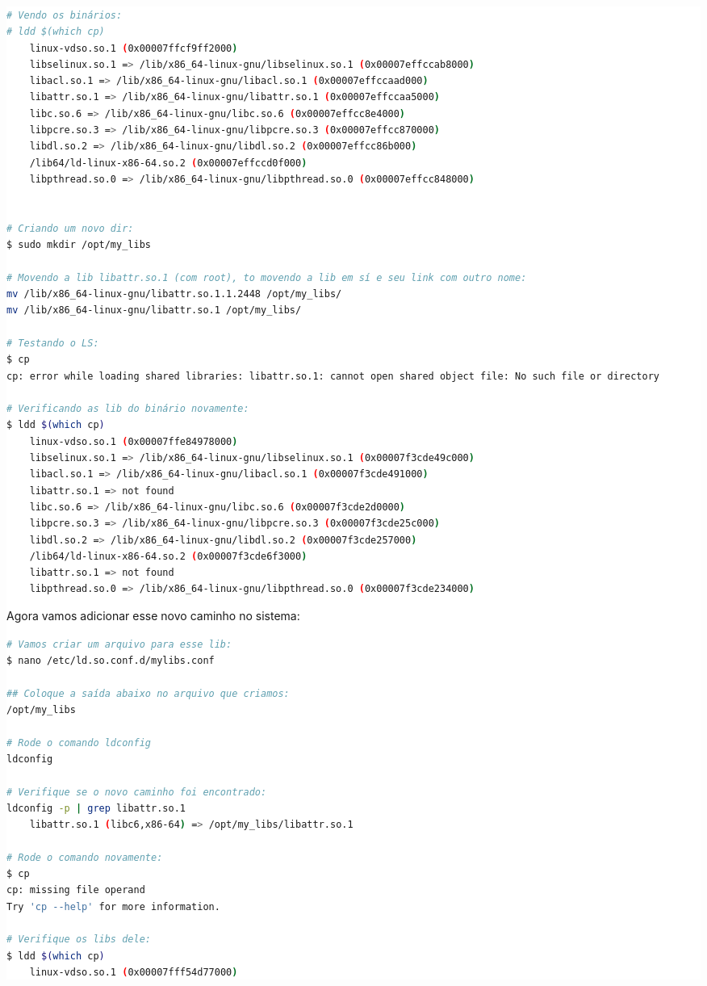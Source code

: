 ```bash
# Vendo os binários:
# ldd $(which cp)
	linux-vdso.so.1 (0x00007ffcf9ff2000)
	libselinux.so.1 => /lib/x86_64-linux-gnu/libselinux.so.1 (0x00007effccab8000)
	libacl.so.1 => /lib/x86_64-linux-gnu/libacl.so.1 (0x00007effccaad000)
	libattr.so.1 => /lib/x86_64-linux-gnu/libattr.so.1 (0x00007effccaa5000)
	libc.so.6 => /lib/x86_64-linux-gnu/libc.so.6 (0x00007effcc8e4000)
	libpcre.so.3 => /lib/x86_64-linux-gnu/libpcre.so.3 (0x00007effcc870000)
	libdl.so.2 => /lib/x86_64-linux-gnu/libdl.so.2 (0x00007effcc86b000)
	/lib64/ld-linux-x86-64.so.2 (0x00007effccd0f000)
	libpthread.so.0 => /lib/x86_64-linux-gnu/libpthread.so.0 (0x00007effcc848000)


# Criando um novo dir:
$ sudo mkdir /opt/my_libs

# Movendo a lib libattr.so.1 (com root), to movendo a lib em sí e seu link com outro nome:
mv /lib/x86_64-linux-gnu/libattr.so.1.1.2448 /opt/my_libs/
mv /lib/x86_64-linux-gnu/libattr.so.1 /opt/my_libs/

# Testando o LS:
$ cp
cp: error while loading shared libraries: libattr.so.1: cannot open shared object file: No such file or directory

# Verificando as lib do binário novamente:
$ ldd $(which cp)
	linux-vdso.so.1 (0x00007ffe84978000)
	libselinux.so.1 => /lib/x86_64-linux-gnu/libselinux.so.1 (0x00007f3cde49c000)
	libacl.so.1 => /lib/x86_64-linux-gnu/libacl.so.1 (0x00007f3cde491000)
	libattr.so.1 => not found
	libc.so.6 => /lib/x86_64-linux-gnu/libc.so.6 (0x00007f3cde2d0000)
	libpcre.so.3 => /lib/x86_64-linux-gnu/libpcre.so.3 (0x00007f3cde25c000)
	libdl.so.2 => /lib/x86_64-linux-gnu/libdl.so.2 (0x00007f3cde257000)
	/lib64/ld-linux-x86-64.so.2 (0x00007f3cde6f3000)
	libattr.so.1 => not found
	libpthread.so.0 => /lib/x86_64-linux-gnu/libpthread.so.0 (0x00007f3cde234000)
```



Agora vamos adicionar esse novo caminho no sistema:

```bash
# Vamos criar um arquivo para esse lib:
$ nano /etc/ld.so.conf.d/mylibs.conf

## Coloque a saída abaixo no arquivo que criamos:
/opt/my_libs

# Rode o comando ldconfig
ldconfig

# Verifique se o novo caminho foi encontrado:
ldconfig -p | grep libattr.so.1
	libattr.so.1 (libc6,x86-64) => /opt/my_libs/libattr.so.1
	
# Rode o comando novamente:
$ cp
cp: missing file operand
Try 'cp --help' for more information.

# Verifique os libs dele:
$ ldd $(which cp)
	linux-vdso.so.1 (0x00007fff54d77000)
```
